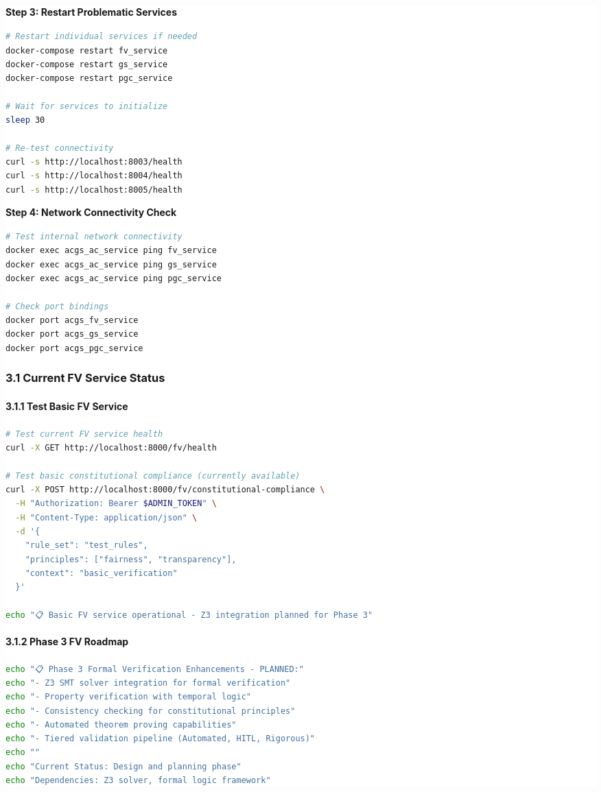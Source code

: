 **Step 3: Restart Problematic Services**
```bash
# Restart individual services if needed
docker-compose restart fv_service
docker-compose restart gs_service
docker-compose restart pgc_service

# Wait for services to initialize
sleep 30

# Re-test connectivity
curl -s http://localhost:8003/health
curl -s http://localhost:8004/health
curl -s http://localhost:8005/health
```

**Step 4: Network Connectivity Check**
```bash
# Test internal network connectivity
docker exec acgs_ac_service ping fv_service
docker exec acgs_ac_service ping gs_service
docker exec acgs_ac_service ping pgc_service

# Check port bindings
docker port acgs_fv_service
docker port acgs_gs_service
docker port acgs_pgc_service
```

### 3.1 Current FV Service Status

#### 3.1.1 Test Basic FV Service
```bash
# Test current FV service health
curl -X GET http://localhost:8000/fv/health

# Test basic constitutional compliance (currently available)
curl -X POST http://localhost:8000/fv/constitutional-compliance \
  -H "Authorization: Bearer $ADMIN_TOKEN" \
  -H "Content-Type: application/json" \
  -d '{
    "rule_set": "test_rules",
    "principles": ["fairness", "transparency"],
    "context": "basic_verification"
  }'

echo "📋 Basic FV service operational - Z3 integration planned for Phase 3"
```

#### 3.1.2 Phase 3 FV Roadmap
```bash
echo "📋 Phase 3 Formal Verification Enhancements - PLANNED:"
echo "- Z3 SMT solver integration for formal verification"
echo "- Property verification with temporal logic"
echo "- Consistency checking for constitutional principles"
echo "- Automated theorem proving capabilities"
echo "- Tiered validation pipeline (Automated, HITL, Rigorous)"
echo ""
echo "Current Status: Design and planning phase"
echo "Dependencies: Z3 solver, formal logic framework"
```
